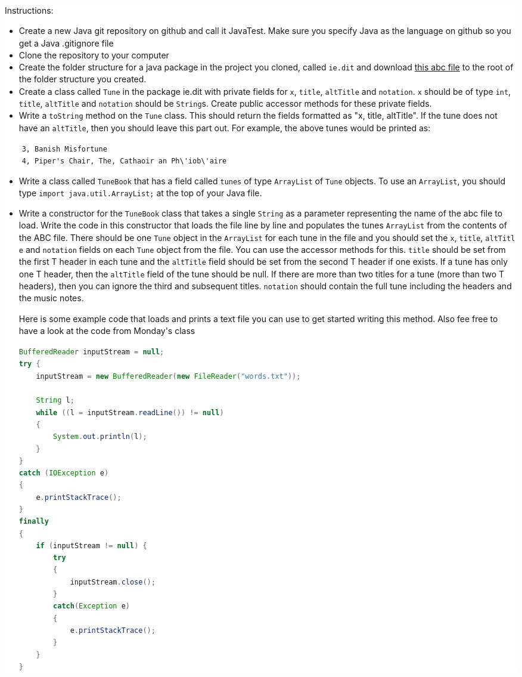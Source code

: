 Instructions:

- Create a new Java git repository on github and call it JavaTest. Make sure you specify Java as the language on github so you get a Java .gitignore file
- Clone the repository to your computer
- Create the folder structure for a java package in the project you cloned, called ```ie.dit``` and download [this abc file](https://raw.githubusercontent.com/skooter500/OOP-2017-2018/master/java/hnj0.abc) to the root of the folder structure you created.
- Create a class called ```Tune``` in the package ie.dit with private fields for ```x```, ```title```, ```altTitle``` and ```notation```. ```x``` should be of type ```int```, ```title```, ```altTitle``` and ```notation``` should be ```String```s. Create public accessor methods for these private fields.
- Write a ```toString``` method on the ```Tune``` class. This should return the fields formatted as "x, title, altTitle". If the tune does not have an ```altTitle```, then you should leave this part out. For example, the above tunes would be printed as:

```
    3, Banish Misfortune
    4, Piper's Chair, The, Cathaoir an Ph\'iob\'aire
```
- Write a class called ```TuneBook``` that has a field called ```tunes``` of type ```ArrayList``` of ```Tune``` objects. To use an ```ArrayList```, you should type ```import java.util.ArrayList;``` at the top of your Java file.
- Write a constructor for the ```TuneBook``` class that takes a single ```String``` as a parameter representing the name of the abc file to load. Write the code in this constructor that loads the file line by line and populates the tunes ```ArrayList``` from the contents of the ABC file. There should be one ```Tune``` object in the ```ArrayList``` for each tune in the file and you should set the ```x```, ```title```, ```altTitle``` and ```notation``` fields on each ```Tune``` object from the file. You can use the accessor methods for this. ```title``` should be set from the first T header in each tune and the ```altTitle``` field should be set from the second T header if one exists. If a tune has only one T header, then the ```altTitle``` field of the tune should be null. If there are more than two titles for a tune (more than two T headers), then you can ignore the third and subsequent titles. ```notation``` should contain the full tune including the headers and the music notes.

    Here is some example code that loads and prints a text file you can use to get started writing this method. Also fee free to have a look at the code from Monday's class

    ```Java
    BufferedReader inputStream = null;
    try {
        inputStream = new BufferedReader(new FileReader("words.txt"));
        
        String l;
        while ((l = inputStream.readLine()) != null) 
        {
            System.out.println(l);
        }
    }
    catch (IOException e)
    {
        e.printStackTrace();
    } 
    finally 
    {
        if (inputStream != null) {
            try
            {
                inputStream.close();
            }
            catch(Exception e)
            {
                e.printStackTrace();
            }
        }
    }    
    ```